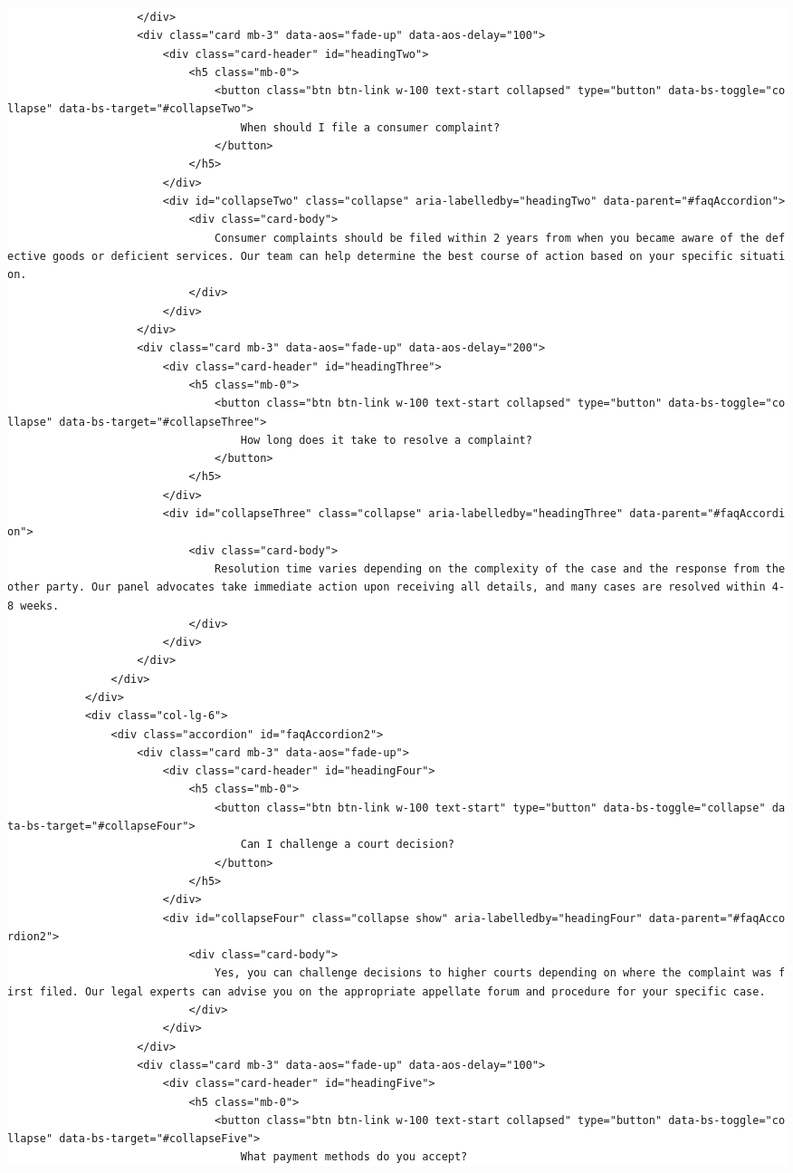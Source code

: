                         </div>
                        <div class="card mb-3" data-aos="fade-up" data-aos-delay="100">
                            <div class="card-header" id="headingTwo">
                                <h5 class="mb-0">
                                    <button class="btn btn-link w-100 text-start collapsed" type="button" data-bs-toggle="collapse" data-bs-target="#collapseTwo">
                                        When should I file a consumer complaint?
                                    </button>
                                </h5>
                            </div>
                            <div id="collapseTwo" class="collapse" aria-labelledby="headingTwo" data-parent="#faqAccordion">
                                <div class="card-body">
                                    Consumer complaints should be filed within 2 years from when you became aware of the defective goods or deficient services. Our team can help determine the best course of action based on your specific situation.
                                </div>
                            </div>
                        </div>
                        <div class="card mb-3" data-aos="fade-up" data-aos-delay="200">
                            <div class="card-header" id="headingThree">
                                <h5 class="mb-0">
                                    <button class="btn btn-link w-100 text-start collapsed" type="button" data-bs-toggle="collapse" data-bs-target="#collapseThree">
                                        How long does it take to resolve a complaint?
                                    </button>
                                </h5>
                            </div>
                            <div id="collapseThree" class="collapse" aria-labelledby="headingThree" data-parent="#faqAccordion">
                                <div class="card-body">
                                    Resolution time varies depending on the complexity of the case and the response from the other party. Our panel advocates take immediate action upon receiving all details, and many cases are resolved within 4-8 weeks.
                                </div>
                            </div>
                        </div>
                    </div>
                </div>
                <div class="col-lg-6">
                    <div class="accordion" id="faqAccordion2">
                        <div class="card mb-3" data-aos="fade-up">
                            <div class="card-header" id="headingFour">
                                <h5 class="mb-0">
                                    <button class="btn btn-link w-100 text-start" type="button" data-bs-toggle="collapse" data-bs-target="#collapseFour">
                                        Can I challenge a court decision?
                                    </button>
                                </h5>
                            </div>
                            <div id="collapseFour" class="collapse show" aria-labelledby="headingFour" data-parent="#faqAccordion2">
                                <div class="card-body">
                                    Yes, you can challenge decisions to higher courts depending on where the complaint was first filed. Our legal experts can advise you on the appropriate appellate forum and procedure for your specific case.
                                </div>
                            </div>
                        </div>
                        <div class="card mb-3" data-aos="fade-up" data-aos-delay="100">
                            <div class="card-header" id="headingFive">
                                <h5 class="mb-0">
                                    <button class="btn btn-link w-100 text-start collapsed" type="button" data-bs-toggle="collapse" data-bs-target="#collapseFive">
                                        What payment methods do you accept?